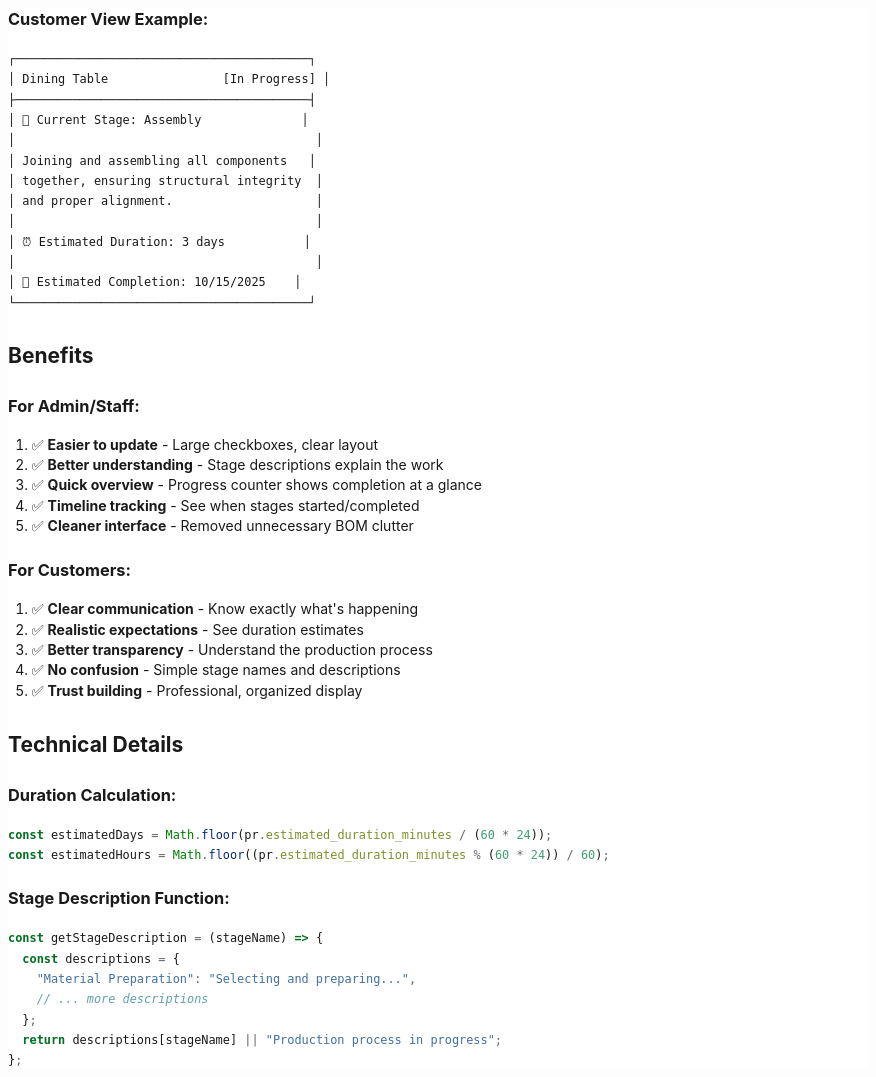 ### Customer View Example:
```
┌─────────────────────────────────────────┐
│ Dining Table                [In Progress] │
├─────────────────────────────────────────┤
│ 🔨 Current Stage: Assembly              │
│                                          │
│ Joining and assembling all components   │
│ together, ensuring structural integrity  │
│ and proper alignment.                    │
│                                          │
│ ⏰ Estimated Duration: 3 days           │
│                                          │
│ 🚚 Estimated Completion: 10/15/2025    │
└─────────────────────────────────────────┘
```

## Benefits

### For Admin/Staff:
1. ✅ **Easier to update** - Large checkboxes, clear layout
2. ✅ **Better understanding** - Stage descriptions explain the work
3. ✅ **Quick overview** - Progress counter shows completion at a glance
4. ✅ **Timeline tracking** - See when stages started/completed
5. ✅ **Cleaner interface** - Removed unnecessary BOM clutter

### For Customers:
1. ✅ **Clear communication** - Know exactly what's happening
2. ✅ **Realistic expectations** - See duration estimates
3. ✅ **Better transparency** - Understand the production process
4. ✅ **No confusion** - Simple stage names and descriptions
5. ✅ **Trust building** - Professional, organized display

## Technical Details

### Duration Calculation:
```javascript
const estimatedDays = Math.floor(pr.estimated_duration_minutes / (60 * 24));
const estimatedHours = Math.floor((pr.estimated_duration_minutes % (60 * 24)) / 60);
```

### Stage Description Function:
```javascript
const getStageDescription = (stageName) => {
  const descriptions = {
    "Material Preparation": "Selecting and preparing...",
    // ... more descriptions
  };
  return descriptions[stageName] || "Production process in progress";
};
```
